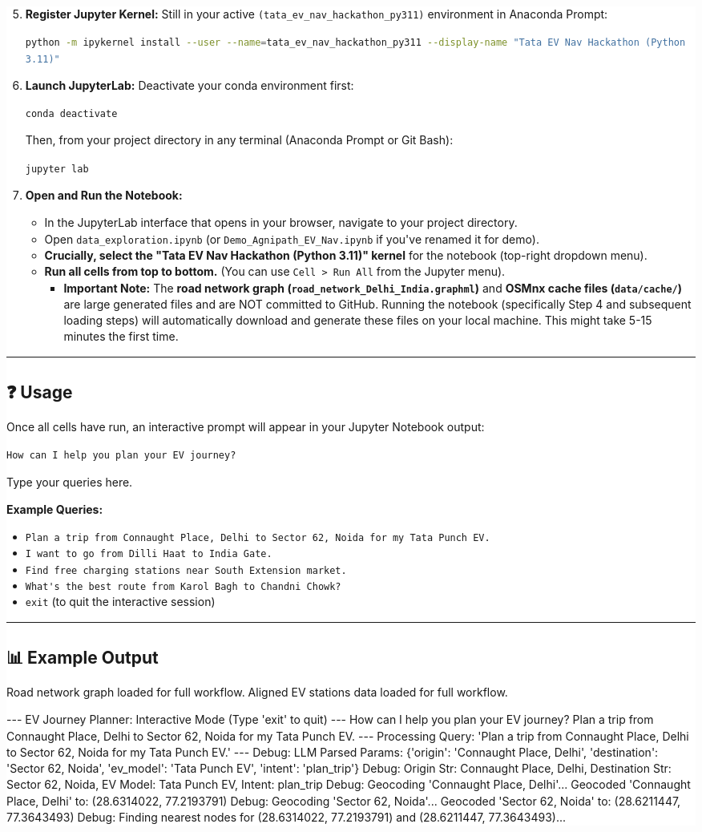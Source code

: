 5.  **Register Jupyter Kernel:**
    Still in your active `(tata_ev_nav_hackathon_py311)` environment in Anaconda Prompt:
    ```bash
    python -m ipykernel install --user --name=tata_ev_nav_hackathon_py311 --display-name "Tata EV Nav Hackathon (Python 3.11)"
    ```

6.  **Launch JupyterLab:**
    Deactivate your conda environment first:
    ```bash
    conda deactivate
    ```
    Then, from your project directory in any terminal (Anaconda Prompt or Git Bash):
    ```bash
    jupyter lab
    ```

7.  **Open and Run the Notebook:**
    * In the JupyterLab interface that opens in your browser, navigate to your project directory.
    * Open `data_exploration.ipynb` (or `Demo_Agnipath_EV_Nav.ipynb` if you've renamed it for demo).
    * **Crucially, select the "Tata EV Nav Hackathon (Python 3.11)" kernel** for the notebook (top-right dropdown menu).
    * **Run all cells from top to bottom.** (You can use `Cell > Run All` from the Jupyter menu).
        * **Important Note:** The **road network graph (`road_network_Delhi_India.graphml`)** and **OSMnx cache files (`data/cache/`)** are large generated files and are NOT committed to GitHub. Running the notebook (specifically Step 4 and subsequent loading steps) will automatically download and generate these files on your local machine. This might take 5-15 minutes the first time.

---

## ❓ Usage

Once all cells have run, an interactive prompt will appear in your Jupyter Notebook output:

`How can I help you plan your EV journey? `

Type your queries here.

**Example Queries:**

* `Plan a trip from Connaught Place, Delhi to Sector 62, Noida for my Tata Punch EV.`
* `I want to go from Dilli Haat to India Gate.`
* `Find free charging stations near South Extension market.`
* `What's the best route from Karol Bagh to Chandni Chowk?`
* `exit` (to quit the interactive session)

---

## 📊 Example Output
Road network graph loaded for full workflow.
Aligned EV stations data loaded for full workflow.

--- EV Journey Planner: Interactive Mode (Type 'exit' to quit) ---
How can I help you plan your EV journey?  Plan a trip from Connaught Place, Delhi to Sector 62, Noida for my Tata Punch EV.
--- Processing Query: 'Plan a trip from Connaught Place, Delhi to Sector 62, Noida for my Tata Punch EV.' ---
Debug: LLM Parsed Params: {'origin': 'Connaught Place, Delhi', 'destination': 'Sector 62, Noida', 'ev_model': 'Tata Punch EV', 'intent': 'plan_trip'}
Debug: Origin Str: Connaught Place, Delhi, Destination Str: Sector 62, Noida, EV Model: Tata Punch EV, Intent: plan_trip
Debug: Geocoding 'Connaught Place, Delhi'...
Geocoded 'Connaught Place, Delhi' to: (28.6314022, 77.2193791)
Debug: Geocoding 'Sector 62, Noida'...
Geocoded 'Sector 62, Noida' to: (28.6211447, 77.3643493)
Debug: Finding nearest nodes for (28.6314022, 77.2193791) and (28.6211447, 77.3643493)...